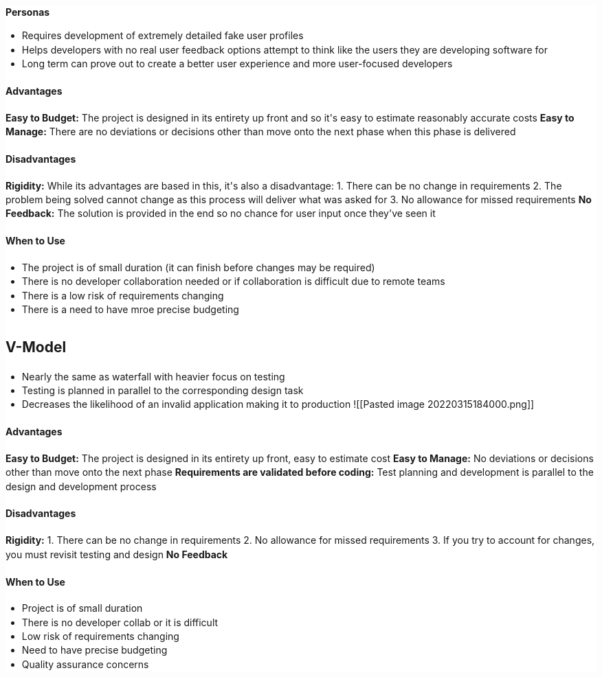 **Personas**
- Requires development of extremely detailed fake user profiles
- Helps developers with no real user feedback options attempt to think like the users they are developing software for
- Long term can prove out to create a better user experience and more user-focused developers

#### Advantages
**Easy to Budget:** The project is designed in its entirety up front and so it's easy to estimate reasonably accurate costs
**Easy to Manage:** There are no deviations or decisions other than move onto the next phase when this phase is delivered

#### Disadvantages
**Rigidity:** While its advantages are based in this, it's also a disadvantage:
	1. There can be no change in requirements
	2. The problem being solved cannot change as this process will deliver what was asked for
	3. No allowance for missed requirements
**No Feedback:** The solution is provided in the end so no chance for user input once they've seen it

#### When to Use
- The project is of small duration (it can finish before changes may be required)
- There is no developer collaboration needed or if collaboration is difficult due to remote teams
- There is a low risk of requirements changing
- There is a need to have mroe precise budgeting


## V-Model
- Nearly the same as waterfall with heavier focus on testing
- Testing is planned in parallel to the corresponding design task
- Decreases the likelihood of an invalid application making it to production
![[Pasted image 20220315184000.png]]

#### Advantages
**Easy to Budget:** The project is designed in its entirety up front, easy to estimate cost
**Easy to Manage:** No deviations or decisions other than move onto the next phase
**Requirements are validated before coding:** Test planning and development is parallel to the design and development process

#### Disadvantages
**Rigidity:** 
	1. There can be no change in requirements
	2. No allowance for missed requirements
	3. If you try to account for changes, you must revisit testing and design
**No Feedback**

#### When to Use
- Project is of small duration
- There is no developer collab or it is difficult
- Low risk of requirements changing
- Need to have precise budgeting
- Quality assurance concerns
